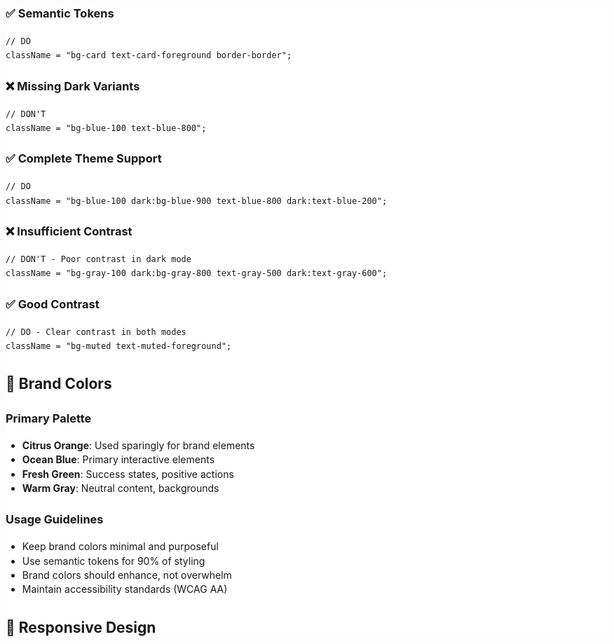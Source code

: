 ### ✅ Semantic Tokens

```tsx
// DO
className = "bg-card text-card-foreground border-border";
```

### ❌ Missing Dark Variants

```tsx
// DON'T
className = "bg-blue-100 text-blue-800";
```

### ✅ Complete Theme Support

```tsx
// DO
className = "bg-blue-100 dark:bg-blue-900 text-blue-800 dark:text-blue-200";
```

### ❌ Insufficient Contrast

```tsx
// DON'T - Poor contrast in dark mode
className = "bg-gray-100 dark:bg-gray-800 text-gray-500 dark:text-gray-600";
```

### ✅ Good Contrast

```tsx
// DO - Clear contrast in both modes
className = "bg-muted text-muted-foreground";
```

## 🎨 Brand Colors

### Primary Palette

- **Citrus Orange**: Used sparingly for brand elements
- **Ocean Blue**: Primary interactive elements
- **Fresh Green**: Success states, positive actions
- **Warm Gray**: Neutral content, backgrounds

### Usage Guidelines

- Keep brand colors minimal and purposeful
- Use semantic tokens for 90% of styling
- Brand colors should enhance, not overwhelm
- Maintain accessibility standards (WCAG AA)

## 📱 Responsive Design
